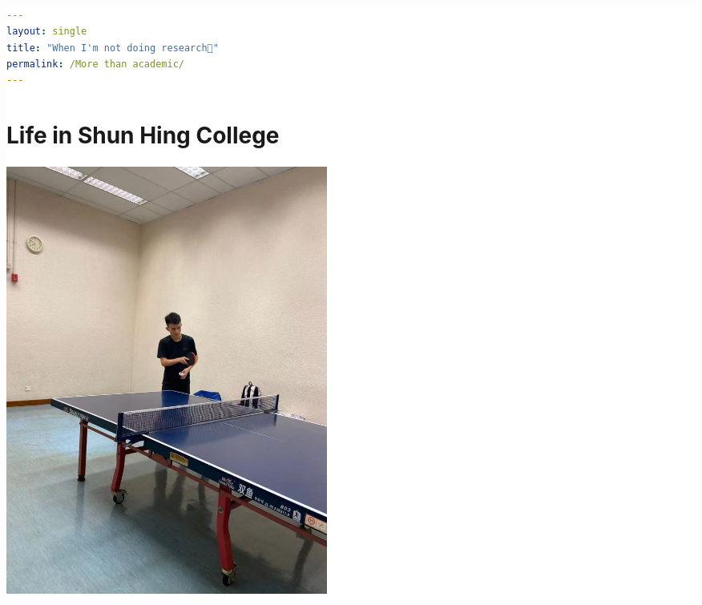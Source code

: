 ```yaml
---
layout: single
title: "When I'm not doing research🤯"
permalink: /More than academic/
---
```



**Life in Shun Hing College**  
==
<img src="/images/pingpang.jpg" alt="Descriptive alt text" width="400px">   